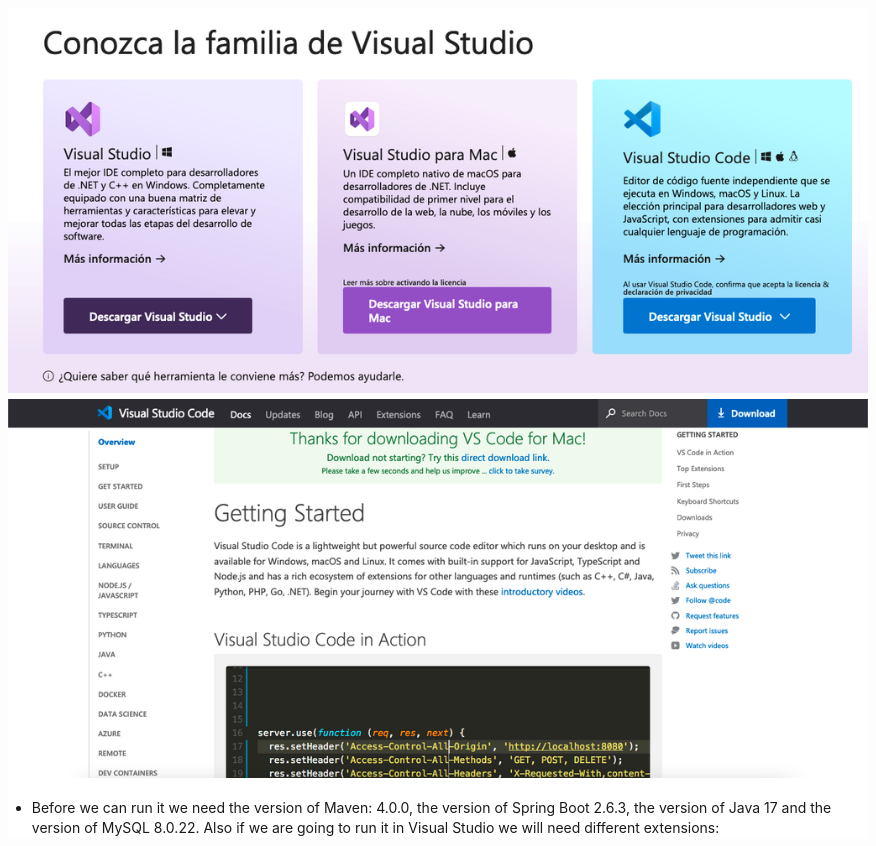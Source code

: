 ![avatar](screenshots/DownloadVisual.png)
![avatar](screenshots/DownloadVisual2.png)

* Before we can run it we need the version of Maven: 4.0.0, the version of Spring Boot 2.6.3, the version of Java 17 and the version of MySQL 8.0.22. Also if we are going to run it in Visual Studio we will need different extensions:
